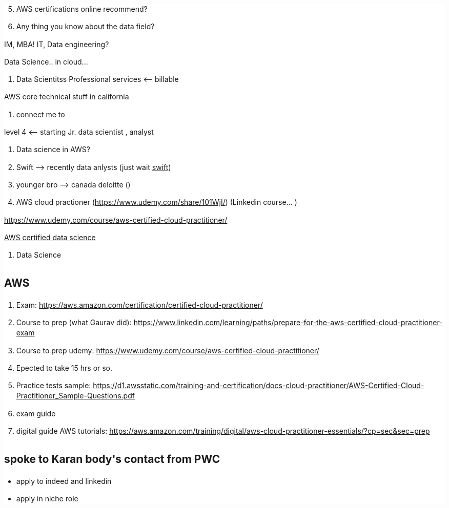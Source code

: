 5. AWS certifications online recommend? 

6. Any thing you know about the data field?

IM, MBA! IT, Data engineering?

Data Science.. in cloud... 

1. Data Scientitss Professional services <-- billable 

AWS core technical stuff in california

1. connect me to 

level 4 <-- starting Jr. data scientist , analyst

1. Data science in AWS?

2. Swift --> recently data anlysts (just wait [swift](https://swift.wd3.myworkdayjobs.com/en-US/Join-Swift/job/Leiden-area-Netherlands/Data-Engineer-Scientist---Security-Support_2021-9392?source=Linkedin))

3. younger bro --> canada deloitte ()

4. AWS cloud practioner (https://www.udemy.com/share/101WjI/)
   (Linkedin course... )

https://www.udemy.com/course/aws-certified-cloud-practitioner/ 

[AWS certified data science](https://aws.amazon.com/certification/certified-data-analytics-specialty/) 

1. Data Science 

## AWS

1. Exam:
   https://aws.amazon.com/certification/certified-cloud-practitioner/
   
2. Course to prep (what Gaurav did):
   https://www.linkedin.com/learning/paths/prepare-for-the-aws-certified-cloud-practitioner-exam
   
3. Course to prep udemy: https://www.udemy.com/course/aws-certified-cloud-practitioner/

4. Epected to take 15 hrs or so.

5. Practice tests sample:
   https://d1.awsstatic.com/training-and-certification/docs-cloud-practitioner/AWS-Certified-Cloud-Practitioner_Sample-Questions.pdf
   
6. exam guide

7. digital guide AWS tutorials: https://aws.amazon.com/training/digital/aws-cloud-practitioner-essentials/?cp=sec&sec=prep

## spoke to Karan body's contact from PWC

- apply to indeed and linkedin

- apply in niche role

